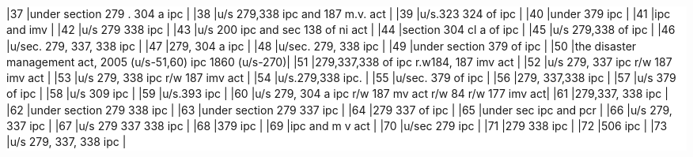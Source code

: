 |37             |under section 279 . 304 a ipc                   |
|38             |u/s 279,338 ipc and 187 m.v. act                |
|39             |u/s.323 324 of ipc                              |
|40             |under 379 ipc                                   |
|41             |ipc and imv                                     |
|42             |u/s 279 338 ipc                                 |
|43             |u/s 200 ipc and sec 138 of ni act               |
|44             |section 304 cl a of ipc                         |
|45             |u/s 279,338 of ipc                              |
|46             |u/sec. 279, 337, 338 ipc                        |
|47             |279, 304 a ipc                                  |
|48             |u/sec. 279, 338 ipc                             |
|49             |under section 379 of ipc                        |
|50             |the disaster management act, 2005 (u/s-51,60) ipc 1860 (u/s-270)|
|51             |279,337,338 of ipc r.w184, 187 imv act          |
|52             |u/s 279, 337 ipc r/w 187 imv act                |
|53             |u/s 279, 338 ipc r/w 187 imv act                |
|54             |u/s.279,338 ipc.                                |
|55             |u/sec. 379 of ipc                               |
|56             |279, 337,338 ipc                                |
|57             |u/s 379 of ipc                                  |
|58             |u/s 309 ipc                                     |
|59             |u/s.393 ipc                                     |
|60             |u/s 279, 304 a ipc r/w 187 mv act r/w 84 r/w 177 imv act|
|61             |279,337, 338 ipc                                |
|62             |under section 279 338 ipc                       |
|63             |under section 279 337 ipc                       |
|64             |279 337 of ipc                                  |
|65             |under sec ipc and pcr                           |
|66             |u/s 279, 337 ipc                                |
|67             |u/s 279 337 338 ipc                             |
|68             |379 ipc                                         |
|69             |ipc and m v act                                 |
|70             |u/sec 279 ipc                                   |
|71             |279 338 ipc                                     |
|72             |506 ipc                                         |
|73             |u/s 279, 337, 338 ipc                           |